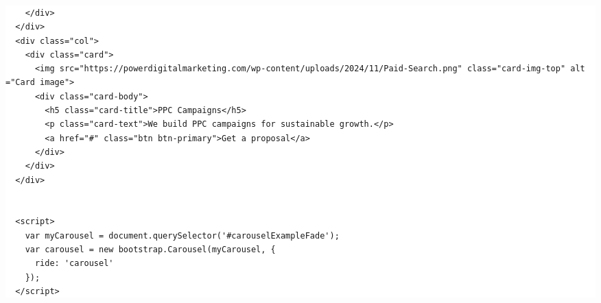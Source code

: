         </div>
      </div>
      <div class="col">
        <div class="card">
          <img src="https://powerdigitalmarketing.com/wp-content/uploads/2024/11/Paid-Search.png" class="card-img-top" alt="Card image">
          <div class="card-body">
            <h5 class="card-title">PPC Campaigns</h5>
            <p class="card-text">We build PPC campaigns for sustainable growth.</p>
            <a href="#" class="btn btn-primary">Get a proposal</a>
          </div>
        </div>
      </div>
      
   
      <script>
        var myCarousel = document.querySelector('#carouselExampleFade');
        var carousel = new bootstrap.Carousel(myCarousel, {
          ride: 'carousel'
        });
      </script>

  <script src="https://cdn.jsdelivr.net/npm/bootstrap@5.3.3/dist/js/bootstrap.bundle.min.js"></script>
</body>
</html>
